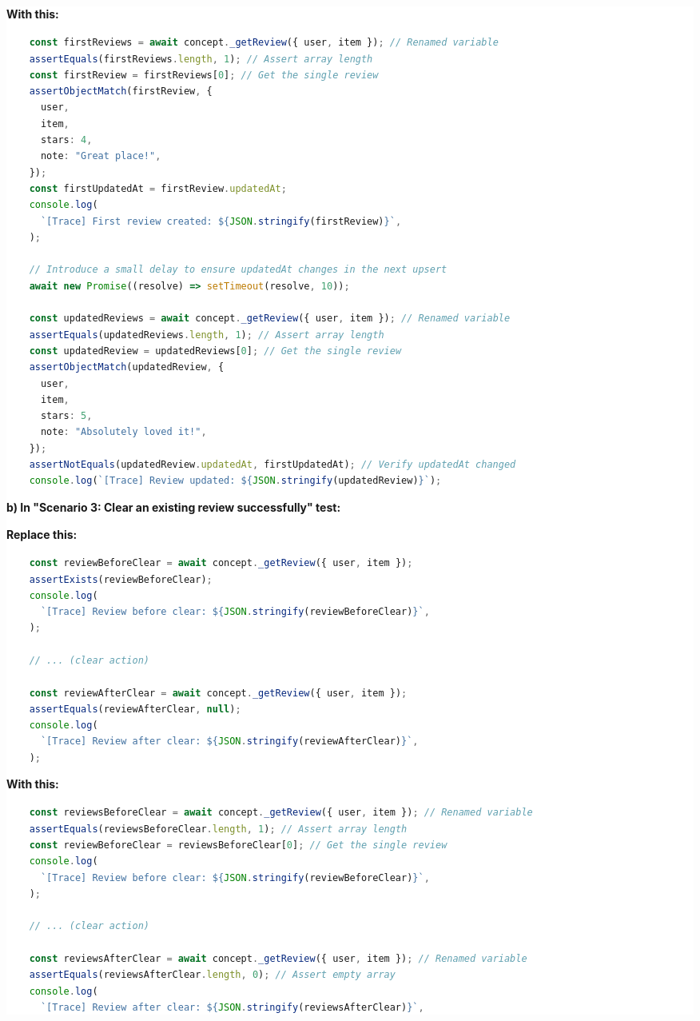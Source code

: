 **With this:**
```typescript
    const firstReviews = await concept._getReview({ user, item }); // Renamed variable
    assertEquals(firstReviews.length, 1); // Assert array length
    const firstReview = firstReviews[0]; // Get the single review
    assertObjectMatch(firstReview, {
      user,
      item,
      stars: 4,
      note: "Great place!",
    });
    const firstUpdatedAt = firstReview.updatedAt;
    console.log(
      `[Trace] First review created: ${JSON.stringify(firstReview)}`,
    );

    // Introduce a small delay to ensure updatedAt changes in the next upsert
    await new Promise((resolve) => setTimeout(resolve, 10));

    const updatedReviews = await concept._getReview({ user, item }); // Renamed variable
    assertEquals(updatedReviews.length, 1); // Assert array length
    const updatedReview = updatedReviews[0]; // Get the single review
    assertObjectMatch(updatedReview, {
      user,
      item,
      stars: 5,
      note: "Absolutely loved it!",
    });
    assertNotEquals(updatedReview.updatedAt, firstUpdatedAt); // Verify updatedAt changed
    console.log(`[Trace] Review updated: ${JSON.stringify(updatedReview)}`);
```

**b) In "Scenario 3: Clear an existing review successfully" test:**

**Replace this:**
```typescript
    const reviewBeforeClear = await concept._getReview({ user, item });
    assertExists(reviewBeforeClear);
    console.log(
      `[Trace] Review before clear: ${JSON.stringify(reviewBeforeClear)}`,
    );

    // ... (clear action)

    const reviewAfterClear = await concept._getReview({ user, item });
    assertEquals(reviewAfterClear, null);
    console.log(
      `[Trace] Review after clear: ${JSON.stringify(reviewAfterClear)}`,
    );
```

**With this:**
```typescript
    const reviewsBeforeClear = await concept._getReview({ user, item }); // Renamed variable
    assertEquals(reviewsBeforeClear.length, 1); // Assert array length
    const reviewBeforeClear = reviewsBeforeClear[0]; // Get the single review
    console.log(
      `[Trace] Review before clear: ${JSON.stringify(reviewBeforeClear)}`,
    );

    // ... (clear action)

    const reviewsAfterClear = await concept._getReview({ user, item }); // Renamed variable
    assertEquals(reviewsAfterClear.length, 0); // Assert empty array
    console.log(
      `[Trace] Review after clear: ${JSON.stringify(reviewsAfterClear)}`,
```